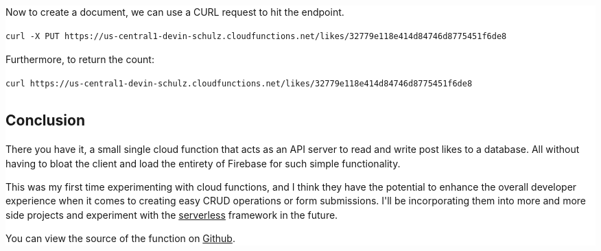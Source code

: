 Now to create a document, we can use a CURL request to hit the endpoint.

```shell
curl -X PUT https://us-central1-devin-schulz.cloudfunctions.net/likes/32779e118e414d84746d8775451f6de8
```

Furthermore, to return the count:

```shell
curl https://us-central1-devin-schulz.cloudfunctions.net/likes/32779e118e414d84746d8775451f6de8
```

## Conclusion

There you have it, a small single cloud function that acts as an API server to
read and write post likes to a database. All without having to bloat the client
and load the entirety of Firebase for such simple functionality.

This was my first time experimenting with cloud functions, and I think they have
the potential to enhance the overall developer experience when it comes to
creating easy CRUD operations or form submissions. I'll be incorporating them
into more and more side projects and experiment with the
[serverless](https://serverless.com/) framework in the future.

You can view the source of the function on
[Github](https://github.com/devinschulz/blog/blob/master/functions/likes.js).
